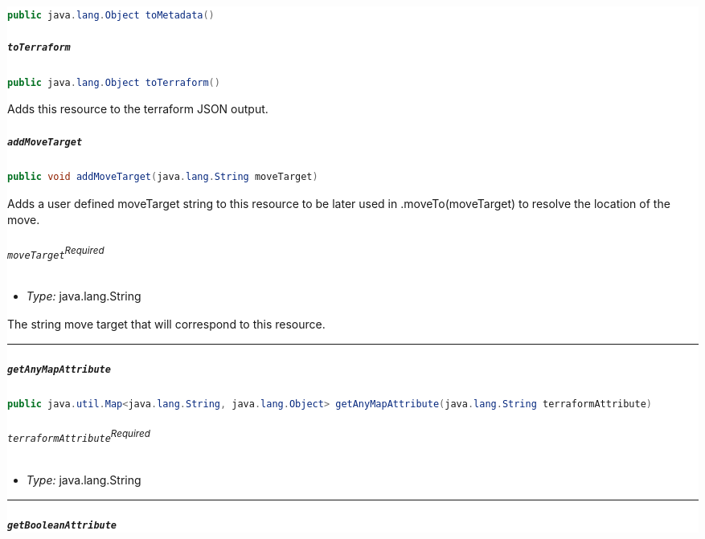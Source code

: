 ```java
public java.lang.Object toMetadata()
```

##### `toTerraform` <a name="toTerraform" id="@cdktf/provider-azurerm.logicAppIntegrationAccountCertificate.LogicAppIntegrationAccountCertificate.toTerraform"></a>

```java
public java.lang.Object toTerraform()
```

Adds this resource to the terraform JSON output.

##### `addMoveTarget` <a name="addMoveTarget" id="@cdktf/provider-azurerm.logicAppIntegrationAccountCertificate.LogicAppIntegrationAccountCertificate.addMoveTarget"></a>

```java
public void addMoveTarget(java.lang.String moveTarget)
```

Adds a user defined moveTarget string to this resource to be later used in .moveTo(moveTarget) to resolve the location of the move.

###### `moveTarget`<sup>Required</sup> <a name="moveTarget" id="@cdktf/provider-azurerm.logicAppIntegrationAccountCertificate.LogicAppIntegrationAccountCertificate.addMoveTarget.parameter.moveTarget"></a>

- *Type:* java.lang.String

The string move target that will correspond to this resource.

---

##### `getAnyMapAttribute` <a name="getAnyMapAttribute" id="@cdktf/provider-azurerm.logicAppIntegrationAccountCertificate.LogicAppIntegrationAccountCertificate.getAnyMapAttribute"></a>

```java
public java.util.Map<java.lang.String, java.lang.Object> getAnyMapAttribute(java.lang.String terraformAttribute)
```

###### `terraformAttribute`<sup>Required</sup> <a name="terraformAttribute" id="@cdktf/provider-azurerm.logicAppIntegrationAccountCertificate.LogicAppIntegrationAccountCertificate.getAnyMapAttribute.parameter.terraformAttribute"></a>

- *Type:* java.lang.String

---

##### `getBooleanAttribute` <a name="getBooleanAttribute" id="@cdktf/provider-azurerm.logicAppIntegrationAccountCertificate.LogicAppIntegrationAccountCertificate.getBooleanAttribute"></a>
